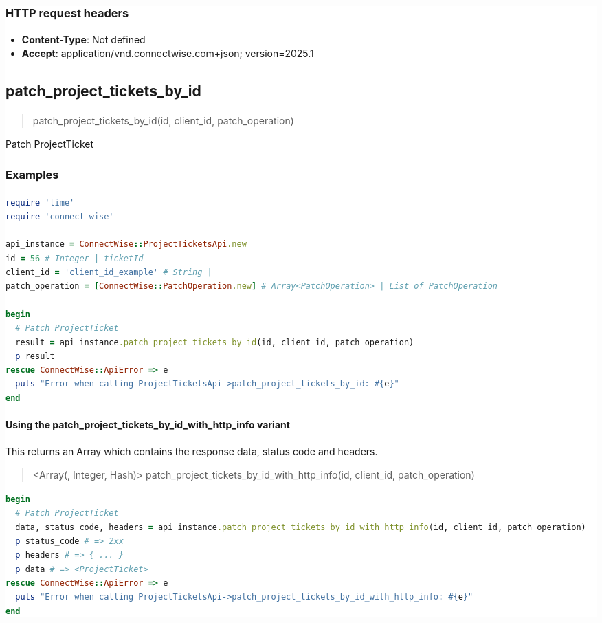 ### HTTP request headers

- **Content-Type**: Not defined
- **Accept**: application/vnd.connectwise.com+json; version=2025.1


## patch_project_tickets_by_id

> <ProjectTicket> patch_project_tickets_by_id(id, client_id, patch_operation)

Patch ProjectTicket

### Examples

```ruby
require 'time'
require 'connect_wise'

api_instance = ConnectWise::ProjectTicketsApi.new
id = 56 # Integer | ticketId
client_id = 'client_id_example' # String | 
patch_operation = [ConnectWise::PatchOperation.new] # Array<PatchOperation> | List of PatchOperation

begin
  # Patch ProjectTicket
  result = api_instance.patch_project_tickets_by_id(id, client_id, patch_operation)
  p result
rescue ConnectWise::ApiError => e
  puts "Error when calling ProjectTicketsApi->patch_project_tickets_by_id: #{e}"
end
```

#### Using the patch_project_tickets_by_id_with_http_info variant

This returns an Array which contains the response data, status code and headers.

> <Array(<ProjectTicket>, Integer, Hash)> patch_project_tickets_by_id_with_http_info(id, client_id, patch_operation)

```ruby
begin
  # Patch ProjectTicket
  data, status_code, headers = api_instance.patch_project_tickets_by_id_with_http_info(id, client_id, patch_operation)
  p status_code # => 2xx
  p headers # => { ... }
  p data # => <ProjectTicket>
rescue ConnectWise::ApiError => e
  puts "Error when calling ProjectTicketsApi->patch_project_tickets_by_id_with_http_info: #{e}"
end
```
